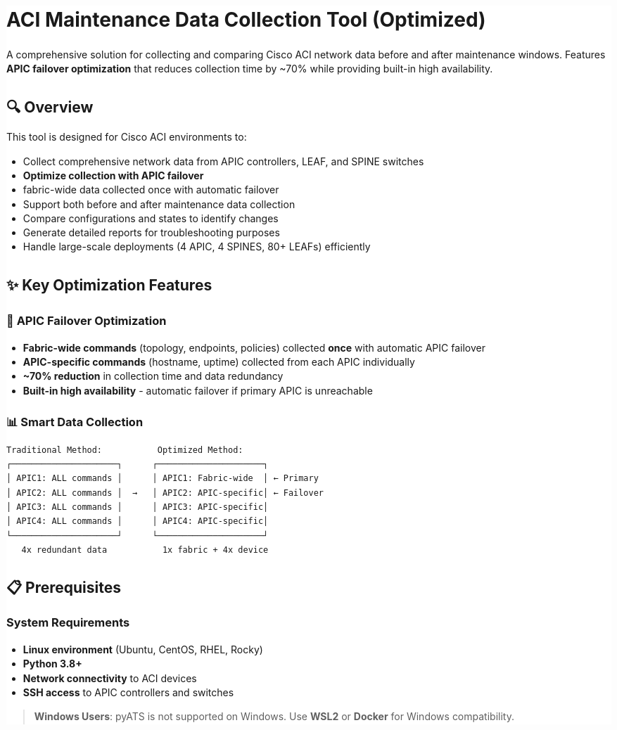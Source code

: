 # ACI Maintenance Data Collection Tool (Optimized)

A comprehensive solution for collecting and comparing Cisco ACI network data before and after maintenance windows. Features **APIC failover optimization** that reduces collection time by ~70% while providing built-in high availability.

## 🔍 Overview

This tool is designed for Cisco ACI environments to:
- Collect comprehensive network data from APIC controllers, LEAF, and SPINE switches
- **Optimize collection with APIC failover** 
- fabric-wide data collected once with automatic failover
- Support both before and after maintenance data collection
- Compare configurations and states to identify changes
- Generate detailed reports for troubleshooting purposes
- Handle large-scale deployments (4 APIC, 4 SPINES, 80+ LEAFs) efficiently

## ✨ Key Optimization Features

### 🚀 **APIC Failover Optimization**
- **Fabric-wide commands** (topology, endpoints, policies) collected **once** with automatic APIC failover
- **APIC-specific commands** (hostname, uptime) collected from each APIC individually
- **~70% reduction** in collection time and data redundancy
- **Built-in high availability** - automatic failover if primary APIC is unreachable

### 📊 **Smart Data Collection**
```
Traditional Method:           Optimized Method:
┌─────────────────────┐      ┌─────────────────────┐
│ APIC1: ALL commands │      │ APIC1: Fabric-wide  │ ← Primary
│ APIC2: ALL commands │  →   │ APIC2: APIC-specific│ ← Failover
│ APIC3: ALL commands │      │ APIC3: APIC-specific│
│ APIC4: ALL commands │      │ APIC4: APIC-specific│
└─────────────────────┘      └─────────────────────┘
   4x redundant data           1x fabric + 4x device
```

## 📋 Prerequisites

### System Requirements
- **Linux environment** (Ubuntu, CentOS, RHEL, Rocky)
- **Python 3.8+** 
- **Network connectivity** to ACI devices
- **SSH access** to APIC controllers and switches

> **Windows Users**: pyATS is not supported on Windows. Use **WSL2** or **Docker** for Windows compatibility.
